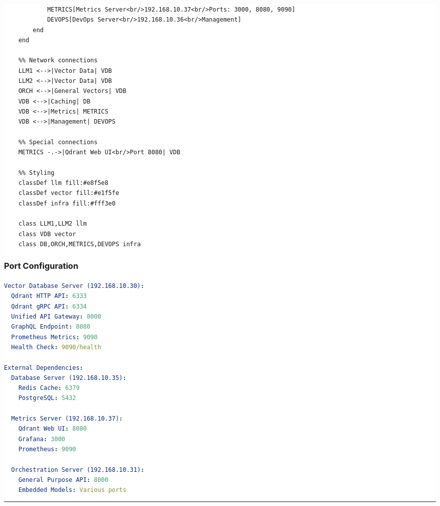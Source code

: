 ```mermaid
            METRICS[Metrics Server<br/>192.168.10.37<br/>Ports: 3000, 8080, 9090]
            DEVOPS[DevOps Server<br/>192.168.10.36<br/>Management]
        end
    end
    
    %% Network connections
    LLM1 <-->|Vector Data| VDB
    LLM2 <-->|Vector Data| VDB
    ORCH <-->|General Vectors| VDB
    VDB <-->|Caching| DB
    VDB <-->|Metrics| METRICS
    VDB <-->|Management| DEVOPS
    
    %% Special connections
    METRICS -.->|Qdrant Web UI<br/>Port 8080| VDB
    
    %% Styling
    classDef llm fill:#e8f5e8
    classDef vector fill:#e1f5fe
    classDef infra fill:#fff3e0
    
    class LLM1,LLM2 llm
    class VDB vector
    class DB,ORCH,METRICS,DEVOPS infra
```

### **Port Configuration**

```yaml
Vector Database Server (192.168.10.30):
  Qdrant HTTP API: 6333
  Qdrant gRPC API: 6334
  Unified API Gateway: 8000
  GraphQL Endpoint: 8080
  Prometheus Metrics: 9090
  Health Check: 9090/health

External Dependencies:
  Database Server (192.168.10.35):
    Redis Cache: 6379
    PostgreSQL: 5432
    
  Metrics Server (192.168.10.37):
    Qdrant Web UI: 8080
    Grafana: 3000
    Prometheus: 9090
    
  Orchestration Server (192.168.10.31):
    General Purpose API: 8000
    Embedded Models: Various ports
```

---